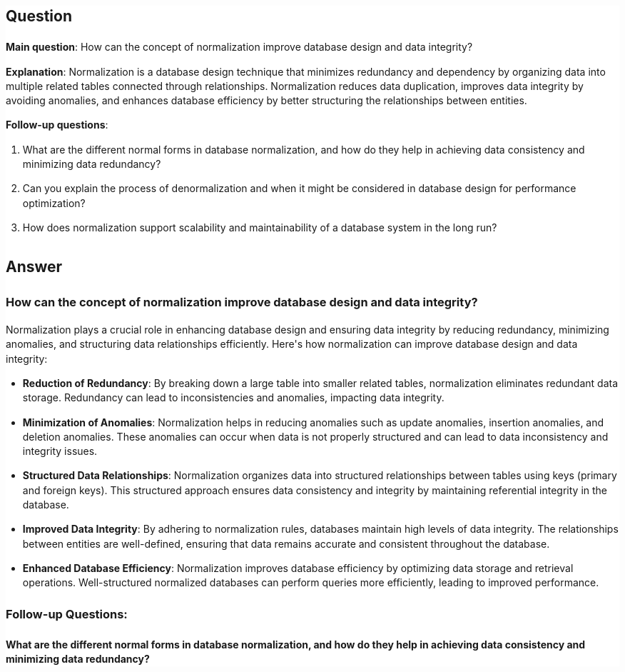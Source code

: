 ## Question
**Main question**: How can the concept of normalization improve database design and data integrity?

**Explanation**: Normalization is a database design technique that minimizes redundancy and dependency by organizing data into multiple related tables connected through relationships. Normalization reduces data duplication, improves data integrity by avoiding anomalies, and enhances database efficiency by better structuring the relationships between entities.

**Follow-up questions**:

1. What are the different normal forms in database normalization, and how do they help in achieving data consistency and minimizing data redundancy?

2. Can you explain the process of denormalization and when it might be considered in database design for performance optimization?

3. How does normalization support scalability and maintainability of a database system in the long run?





## Answer

### How can the concept of normalization improve database design and data integrity?

Normalization plays a crucial role in enhancing database design and ensuring data integrity by reducing redundancy, minimizing anomalies, and structuring data relationships efficiently. Here's how normalization can improve database design and data integrity:

- **Reduction of Redundancy**: By breaking down a large table into smaller related tables, normalization eliminates redundant data storage. Redundancy can lead to inconsistencies and anomalies, impacting data integrity. 

- **Minimization of Anomalies**: Normalization helps in reducing anomalies such as update anomalies, insertion anomalies, and deletion anomalies. These anomalies can occur when data is not properly structured and can lead to data inconsistency and integrity issues.

- **Structured Data Relationships**: Normalization organizes data into structured relationships between tables using keys (primary and foreign keys). This structured approach ensures data consistency and integrity by maintaining referential integrity in the database.

- **Improved Data Integrity**: By adhering to normalization rules, databases maintain high levels of data integrity. The relationships between entities are well-defined, ensuring that data remains accurate and consistent throughout the database.

- **Enhanced Database Efficiency**: Normalization improves database efficiency by optimizing data storage and retrieval operations. Well-structured normalized databases can perform queries more efficiently, leading to improved performance.

### Follow-up Questions:

#### What are the different normal forms in database normalization, and how do they help in achieving data consistency and minimizing data redundancy?
